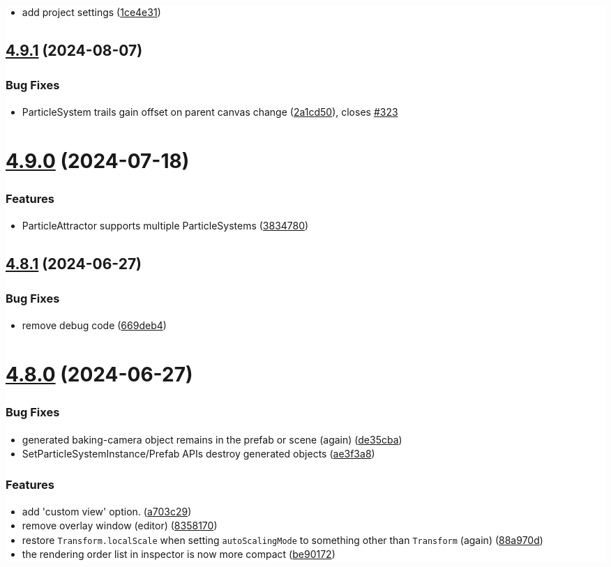 * add project settings ([1ce4e31](https://github.com/mob-sakai/ParticleEffectForUGUI/commit/1ce4e31a9681bf1a201d2723c8d97e07ecc16592))

## [4.9.1](https://github.com/mob-sakai/ParticleEffectForUGUI/compare/v4.9.0...v4.9.1) (2024-08-07)


### Bug Fixes

* ParticleSystem trails gain offset on parent canvas change ([2a1cd50](https://github.com/mob-sakai/ParticleEffectForUGUI/commit/2a1cd502b452b5b56edf8bcfe91adf99d1bb5147)), closes [#323](https://github.com/mob-sakai/ParticleEffectForUGUI/issues/323)

# [4.9.0](https://github.com/mob-sakai/ParticleEffectForUGUI/compare/v4.8.1...v4.9.0) (2024-07-18)


### Features

* ParticleAttractor supports multiple ParticleSystems ([3834780](https://github.com/mob-sakai/ParticleEffectForUGUI/commit/3834780fdb43443fe6e1ef89df54d26a24d62a91))

## [4.8.1](https://github.com/mob-sakai/ParticleEffectForUGUI/compare/v4.8.0...v4.8.1) (2024-06-27)


### Bug Fixes

* remove debug code ([669deb4](https://github.com/mob-sakai/ParticleEffectForUGUI/commit/669deb41d4ac589d9db93b29bc8e95383e7f28a5))

# [4.8.0](https://github.com/mob-sakai/ParticleEffectForUGUI/compare/v4.7.2...v4.8.0) (2024-06-27)


### Bug Fixes

* generated baking-camera object remains in the prefab or scene (again) ([de35cba](https://github.com/mob-sakai/ParticleEffectForUGUI/commit/de35cba34c6312c1405ed522e9927c620c78e72d))
* SetParticleSystemInstance/Prefab APIs destroy generated objects ([ae3f3a8](https://github.com/mob-sakai/ParticleEffectForUGUI/commit/ae3f3a8e62cc733420354d237ab765ac777127c8))


### Features

* add 'custom view' option. ([a703c29](https://github.com/mob-sakai/ParticleEffectForUGUI/commit/a703c2921ca08c2280d0c8fde01e4c0b33b5c69e))
* remove overlay window (editor) ([8358170](https://github.com/mob-sakai/ParticleEffectForUGUI/commit/835817049f4fcf00dd2bf98dbada14f041ad3544))
* restore `Transform.localScale` when setting `autoScalingMode` to something other than `Transform` (again) ([88a970d](https://github.com/mob-sakai/ParticleEffectForUGUI/commit/88a970d93a2b69cf011d86bd1807569e90538e0e))
* the rendering order list in inspector is now more compact ([be90172](https://github.com/mob-sakai/ParticleEffectForUGUI/commit/be901724e064befacf617f4940b0331e1d31e1ca))
